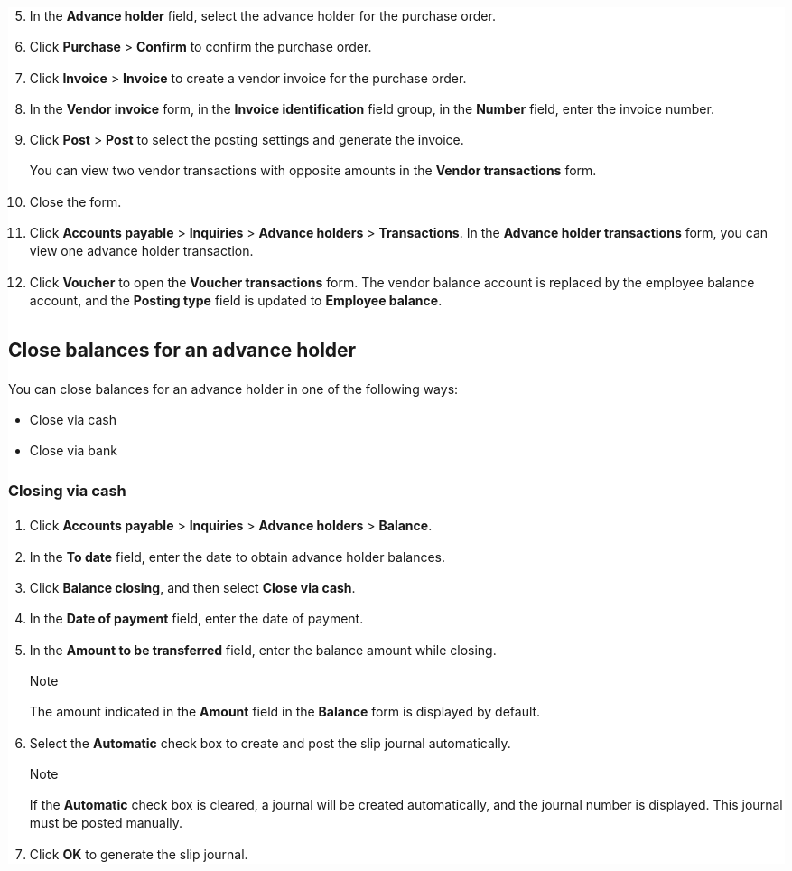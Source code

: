 5.  In the **Advance holder** field, select the advance holder for the purchase order.

6.  Click **Purchase** \> **Confirm** to confirm the purchase order.

7.  Click **Invoice** \> **Invoice** to create a vendor invoice for the purchase order.

8.  In the **Vendor invoice** form, in the **Invoice identification** field group, in the **Number** field, enter the invoice number.

9.  Click **Post** \> **Post** to select the posting settings and generate the invoice.
    
    You can view two vendor transactions with opposite amounts in the **Vendor transactions** form. 

10. Close the form.

11. Click **Accounts payable** \> **Inquiries** \> **Advance holders** \> **Transactions**. In the **Advance holder transactions** form, you can view one advance holder transaction. 

12. Click **Voucher** to open the **Voucher transactions** form. The vendor balance account is replaced by the employee balance account, and the **Posting type** field is updated to **Employee balance**.



## Close balances for an advance holder 


You can close balances for an advance holder in one of the following ways:

  - Close via cash

  - Close via bank



### Closing via cash

1.  Click **Accounts payable** \> **Inquiries** \> **Advance holders** \> **Balance**.

2.  In the **To date** field, enter the date to obtain advance holder balances.

3.  Click **Balance closing**, and then select **Close via cash**.

4.  In the **Date of payment** field, enter the date of payment.

5.  In the **Amount to be transferred** field, enter the balance amount while closing.
    

    > [!NOTE]
    > <P>The amount indicated in the <STRONG>Amount</STRONG> field in the <STRONG>Balance</STRONG> form is displayed by default.</P>



6.  Select the **Automatic** check box to create and post the slip journal automatically.
    

    > [!NOTE]
    > <P>If the <STRONG>Automatic</STRONG> check box is cleared, a journal will be created automatically, and the journal number is displayed. This journal must be posted manually.</P>



7.  Click **OK** to generate the slip journal.
    